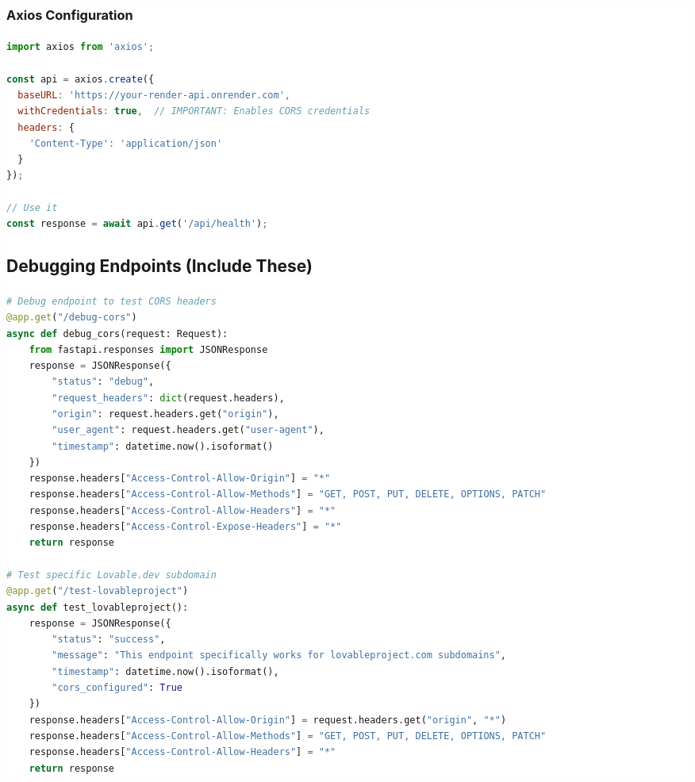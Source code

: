 ### Axios Configuration  
```javascript
import axios from 'axios';

const api = axios.create({
  baseURL: 'https://your-render-api.onrender.com',
  withCredentials: true,  // IMPORTANT: Enables CORS credentials
  headers: {
    'Content-Type': 'application/json'
  }
});

// Use it
const response = await api.get('/api/health');
```

## Debugging Endpoints (Include These)

```python
# Debug endpoint to test CORS headers
@app.get("/debug-cors")
async def debug_cors(request: Request):
    from fastapi.responses import JSONResponse
    response = JSONResponse({
        "status": "debug",
        "request_headers": dict(request.headers),
        "origin": request.headers.get("origin"),
        "user_agent": request.headers.get("user-agent"),
        "timestamp": datetime.now().isoformat()
    })
    response.headers["Access-Control-Allow-Origin"] = "*"
    response.headers["Access-Control-Allow-Methods"] = "GET, POST, PUT, DELETE, OPTIONS, PATCH" 
    response.headers["Access-Control-Allow-Headers"] = "*"
    response.headers["Access-Control-Expose-Headers"] = "*"
    return response

# Test specific Lovable.dev subdomain
@app.get("/test-lovableproject")
async def test_lovableproject():
    response = JSONResponse({
        "status": "success",
        "message": "This endpoint specifically works for lovableproject.com subdomains",
        "timestamp": datetime.now().isoformat(),
        "cors_configured": True
    })
    response.headers["Access-Control-Allow-Origin"] = request.headers.get("origin", "*")
    response.headers["Access-Control-Allow-Methods"] = "GET, POST, PUT, DELETE, OPTIONS, PATCH"
    response.headers["Access-Control-Allow-Headers"] = "*"
    return response
```
